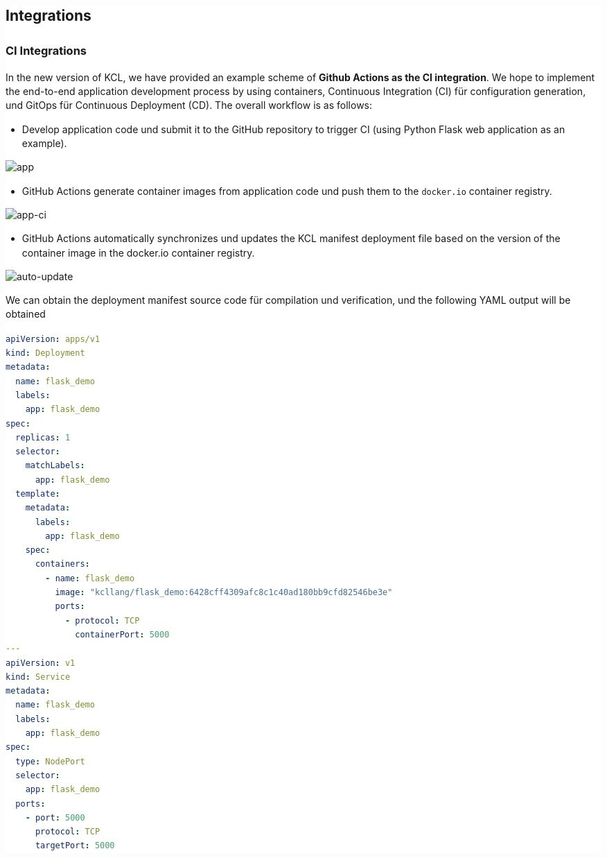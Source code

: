 ## Integrations

### CI Integrations

In the new version of KCL, we have provided an example scheme of **Github Actions as the CI integration**. We hope to implement the end-to-end application development process by using containers, Continuous Integration (CI) für configuration generation, und GitOps für Continuous Deployment (CD). The overall workflow is as follows:

- Develop application code und submit it to the GitHub repository to trigger CI (using Python Flask web application as an example).

![app](/img/blog/2023-07-14-kcl-0.5.0-release/app.png)

- GitHub Actions generate container images from application code und push them to the `docker.io` container registry.

![app-ci](/img/blog/2023-07-14-kcl-0.5.0-release/app-ci.png)

- GitHub Actions automatically synchronizes und updates the KCL manifest deployment file based on the version of the container image in the docker.io container registry.

![auto-update](/img/blog/2023-07-14-kcl-0.5.0-release/auto-update.png)

We can obtain the deployment manifest source code für compilation und verification, und the following YAML output will be obtained

```yaml
apiVersion: apps/v1
kind: Deployment
metadata:
  name: flask_demo
  labels:
    app: flask_demo
spec:
  replicas: 1
  selector:
    matchLabels:
      app: flask_demo
  template:
    metadata:
      labels:
        app: flask_demo
    spec:
      containers:
        - name: flask_demo
          image: "kcllang/flask_demo:6428cff4309afc8c1c40ad180bb9cfd82546be3e"
          ports:
            - protocol: TCP
              containerPort: 5000
---
apiVersion: v1
kind: Service
metadata:
  name: flask_demo
  labels:
    app: flask_demo
spec:
  type: NodePort
  selector:
    app: flask_demo
  ports:
    - port: 5000
      protocol: TCP
      targetPort: 5000
```